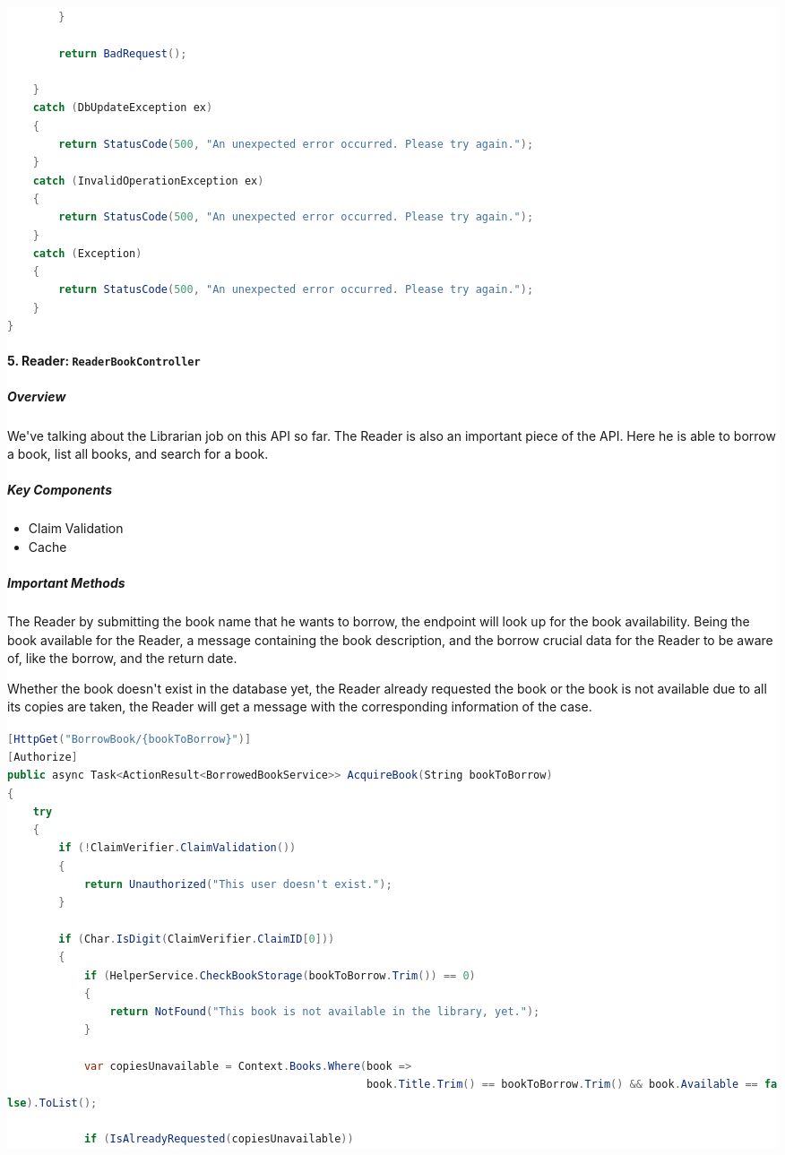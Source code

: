 ```c#
        }

        return BadRequest();

    }
    catch (DbUpdateException ex)
    {
        return StatusCode(500, "An unexpected error occurred. Please try again.");
    }
    catch (InvalidOperationException ex)
    {
        return StatusCode(500, "An unexpected error occurred. Please try again.");
    }
    catch (Exception)
    {
        return StatusCode(500, "An unexpected error occurred. Please try again.");
    }
}
```

#### 5. Reader: `ReaderBookController`

##### Overview

We've talking about the Librarian job on this API so far. The Reader is also an important piece of the API. Here he is able to borrow a book, list all books, and search for a book.

##### Key Components

- Claim Validation
- Cache

##### Important Methods

The Reader by submitting the book name that he wants to borrow, the endpoint will look up for the book availability. Being the book available for the Reader, a message containing the book description, and the borrow crucial data for the Reader to be aware of, like the borrow, and the return date.

Whether the book doesn't exist in the database yet, the Reader already requested the book or the book is not available due to all its copies are taken, the Reader will get a message with the corresponding information of the case.

```c#
[HttpGet("BorrowBook/{bookToBorrow}")]
[Authorize]
public async Task<ActionResult<BorrowedBookService>> AcquireBook(String bookToBorrow)
{
    try
    {
        if (!ClaimVerifier.ClaimValidation())
        {
            return Unauthorized("This user doesn't exist.");
        }

        if (Char.IsDigit(ClaimVerifier.ClaimID[0]))
        {
            if (HelperService.CheckBookStorage(bookToBorrow.Trim()) == 0)
            {
                return NotFound("This book is not available in the library, yet.");
            }

            var copiesUnavailable = Context.Books.Where(book =>
                                                        book.Title.Trim() == bookToBorrow.Trim() && book.Available == false).ToList();

            if (IsAlreadyRequested(copiesUnavailable))
```